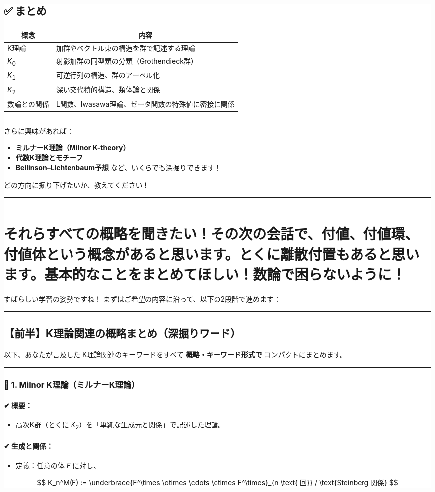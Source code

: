 
## ✅ まとめ

| 概念     | 内容                            |
| ------ | ----------------------------- |
| K理論    | 加群やベクトル束の構造を群で記述する理論          |
| $K_0$  | 射影加群の同型類の分類（Grothendieck群）    |
| $K_1$  | 可逆行列の構造、群のアーベル化               |
| $K_2$  | 深い交代積的構造、類体論と関係               |
| 数論との関係 | L関数、Iwasawa理論、ゼータ関数の特殊値に密接に関係 |

---

さらに興味があれば：

* **ミルナーK理論（Milnor K-theory）**
* **代数K理論とモチーフ**
* **Beilinson–Lichtenbaum予想**
  など、いくらでも深掘りできます！

どの方向に掘り下げたいか、教えてください！

---
---

# それらすべての概略を聞きたい！その次の会話で、付値、付値環、付値体という概念があると思います。とくに離散付置もあると思います。基本的なことをまとめてほしい！数論で困らないように！

すばらしい学習の姿勢ですね！
まずはご希望の内容に沿って、以下の2段階で進めます：

---

## 【前半】K理論関連の概略まとめ（深掘りワード）

以下、あなたが言及した K理論関連のキーワードをすべて **概略・キーワード形式で** コンパクトにまとめます。

---

### 🔷 1. **Milnor K理論（ミルナーK理論）**

#### ✔ 概要：

* 高次K群（とくに $K_2$）を「単純な生成元と関係」で記述した理論。

#### ✔ 生成と関係：

* 定義：任意の体 $F$ に対し、

$$
K_n^M(F) := \underbrace{F^\times \otimes \cdots \otimes F^\times}_{n \text{ 回}} / \text{Steinberg 関係}
$$
